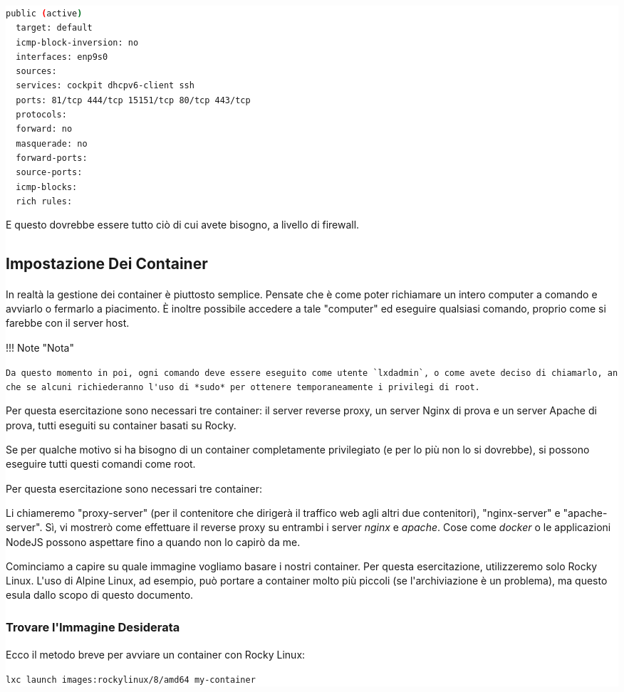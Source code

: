 ```bash
public (active)
  target: default
  icmp-block-inversion: no
  interfaces: enp9s0
  sources:
  services: cockpit dhcpv6-client ssh
  ports: 81/tcp 444/tcp 15151/tcp 80/tcp 443/tcp
  protocols:
  forward: no
  masquerade: no
  forward-ports:
  source-ports:
  icmp-blocks:
  rich rules:
```

E questo dovrebbe essere tutto ciò di cui avete bisogno, a livello di firewall.

## Impostazione Dei Container

In realtà la gestione dei container è piuttosto semplice. Pensate che è come poter richiamare un intero computer a comando e avviarlo o fermarlo a piacimento. È inoltre possibile accedere a tale "computer" ed eseguire qualsiasi comando, proprio come si farebbe con il server host.

!!! Note "Nota"

    Da questo momento in poi, ogni comando deve essere eseguito come utente `lxdadmin`, o come avete deciso di chiamarlo, anche se alcuni richiederanno l'uso di *sudo* per ottenere temporaneamente i privilegi di root.

Per questa esercitazione sono necessari tre container: il server reverse proxy, un server Nginx di prova e un server Apache di prova, tutti eseguiti su container basati su Rocky.

Se per qualche motivo si ha bisogno di un container completamente privilegiato (e per lo più non lo si dovrebbe), si possono eseguire tutti questi comandi come root.

Per questa esercitazione sono necessari tre container:

Li chiameremo "proxy-server" (per il contenitore che dirigerà il traffico web agli altri due contenitori), "nginx-server" e "apache-server". Sì, vi mostrerò come effettuare il reverse proxy su entrambi i server *nginx* e *apache*. Cose come *docker* o le applicazioni NodeJS possono aspettare fino a quando non lo capirò da me.

Cominciamo a capire su quale immagine vogliamo basare i nostri container. Per questa esercitazione, utilizzeremo solo Rocky Linux. L'uso di Alpine Linux, ad esempio, può portare a container molto più piccoli (se l'archiviazione è un problema), ma questo esula dallo scopo di questo documento.

### Trovare l'Immagine Desiderata

Ecco il metodo breve per avviare un container con Rocky Linux:

```bash
lxc launch images:rockylinux/8/amd64 my-container
```
